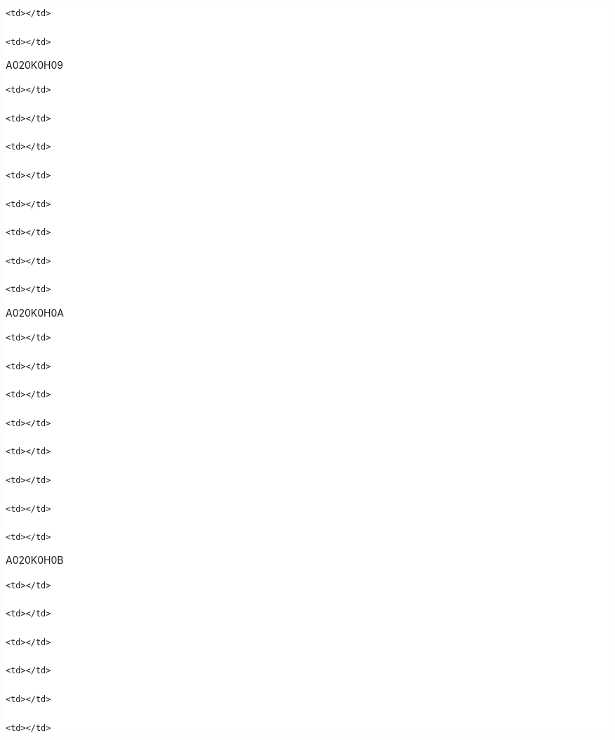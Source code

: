     <td></td>
    
    <td></td>
    

</tr>

<tr>
    <td>A020K0H09</td>
    
    <td></td>
    
    <td></td>
    
    <td></td>
    
    <td></td>
    
    <td></td>
    
    <td></td>
    
    <td></td>
    
    <td></td>
    

</tr>

<tr>
    <td>A020K0H0A</td>
    
    <td></td>
    
    <td></td>
    
    <td></td>
    
    <td></td>
    
    <td></td>
    
    <td></td>
    
    <td></td>
    
    <td></td>
    

</tr>

<tr>
    <td>A020K0H0B</td>
    
    <td></td>
    
    <td></td>
    
    <td></td>
    
    <td></td>
    
    <td></td>
    
    <td></td>
    